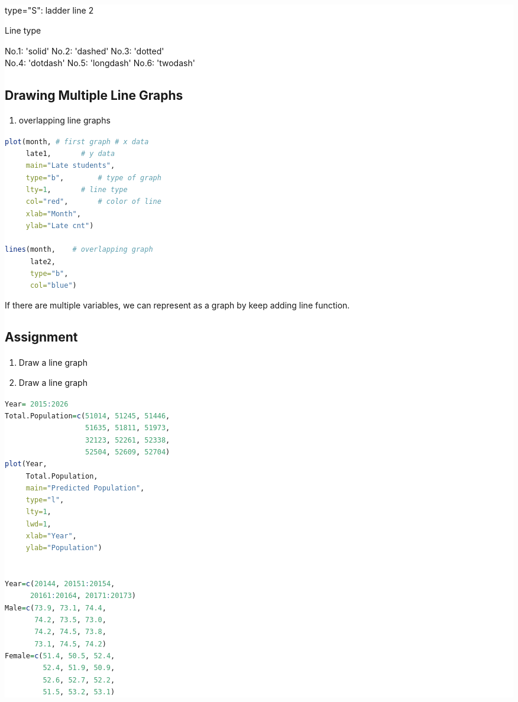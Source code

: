type="S": ladder line 2

Line type

No.1: 'solid'
No.2: 'dashed' 
No.3: 'dotted'  
No.4: 'dotdash'
No.5: 'longdash'
No.6: 'twodash'

## Drawing Multiple Line Graphs
1. overlapping line graphs

```r
plot(month, # first graph # x data
     late1,		  # y data
     main="Late students",
     type="b",		  # type of graph
     lty=1,		  # line type
     col="red",		  # color of line
     xlab="Month",
     ylab="Late cnt")

lines(month,    # overlapping graph
      late2,
      type="b",
      col="blue")

```
If there are multiple variables, we can represent as a graph by keep adding line function.


## Assignment

1. Draw a line graph


2. Draw a line graph


```r
Year= 2015:2026
Total.Population=c(51014, 51245, 51446, 
                   51635, 51811, 51973, 
                   32123, 52261, 52338, 
                   52504, 52609, 52704)
plot(Year,
     Total.Population,
     main="Predicted Population",
     type="l",
     lty=1,
     lwd=1,
     xlab="Year",
     ylab="Population")


Year=c(20144, 20151:20154, 
      20161:20164, 20171:20173)
Male=c(73.9, 73.1, 74.4, 
       74.2, 73.5, 73.0, 
       74.2, 74.5, 73.8, 
       73.1, 74.5, 74.2)
Female=c(51.4, 50.5, 52.4,
         52.4, 51.9, 50.9, 
         52.6, 52.7, 52.2, 
         51.5, 53.2, 53.1)
```